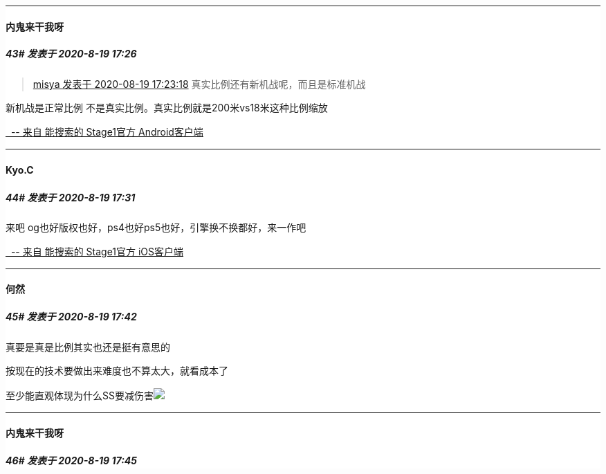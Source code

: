 





*****

####  内鬼来干我呀  
##### 43#       发表于 2020-8-19 17:26



<blockquote><a href="httphttps://bbs.saraba1st.com/2b/forum.php?mod=redirect&amp;goto=findpost&amp;pid=48487055&amp;ptid=1955360" target="_blank">misya 发表于 2020-08-19 17:23:18</a>
真实比例还有新机战呢，而且是标准机战</blockquote>新机战是正常比例 不是真实比例。真实比例就是200米vs18米这种比例缩放

[  -- 来自 能搜索的 Stage1官方 Android客户端](https://www.coolapk.com/apk/140634)







*****

####  Kyo.C  
##### 44#       发表于 2020-8-19 17:31




来吧 og也好版权也好，ps4也好ps5也好，引擎换不换都好，来一作吧

[  -- 来自 能搜索的 Stage1官方 iOS客户端](https://itunes.apple.com/fi/app/saraba1st/id1221237470?mt=8)







*****

####  何然  
##### 45#       发表于 2020-8-19 17:42




真要是真是比例其实也还是挺有意思的

按现在的技术要做出来难度也不算太大，就看成本了

至少能直观体现为什么SS要减伤害<img src="https://static.saraba1st.com/image/smiley/face2017/049.png" referrerpolicy="no-referrer">







*****

####  内鬼来干我呀  
##### 46#       发表于 2020-8-19 17:45
